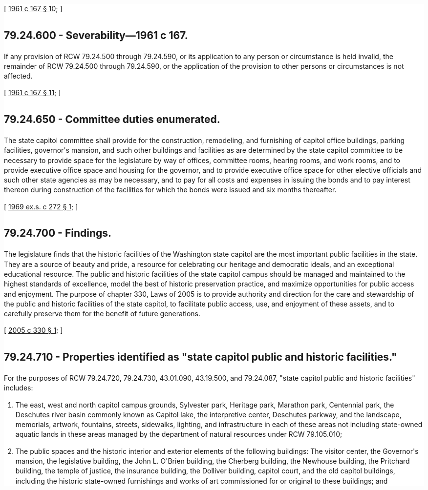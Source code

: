 \[ [1961 c 167 § 10](https://leg.wa.gov/CodeReviser/documents/sessionlaw/1961c167.pdf?cite=1961%20c%20167%20§%2010); \]

## 79.24.600 - Severability—1961 c 167.
If any provision of RCW 79.24.500 through 79.24.590, or its application to any person or circumstance is held invalid, the remainder of RCW 79.24.500 through 79.24.590, or the application of the provision to other persons or circumstances is not affected.

\[ [1961 c 167 § 11](https://leg.wa.gov/CodeReviser/documents/sessionlaw/1961c167.pdf?cite=1961%20c%20167%20§%2011); \]

## 79.24.650 - Committee duties enumerated.
The state capitol committee shall provide for the construction, remodeling, and furnishing of capitol office buildings, parking facilities, governor's mansion, and such other buildings and facilities as are determined by the state capitol committee to be necessary to provide space for the legislature by way of offices, committee rooms, hearing rooms, and work rooms, and to provide executive office space and housing for the governor, and to provide executive office space for other elective officials and such other state agencies as may be necessary, and to pay for all costs and expenses in issuing the bonds and to pay interest thereon during construction of the facilities for which the bonds were issued and six months thereafter.

\[ [1969 ex.s. c 272 § 1](https://leg.wa.gov/CodeReviser/documents/sessionlaw/1969ex1c272.pdf?cite=1969%20ex.s.%20c%20272%20§%201); \]

## 79.24.700 - Findings.
The legislature finds that the historic facilities of the Washington state capitol are the most important public facilities in the state. They are a source of beauty and pride, a resource for celebrating our heritage and democratic ideals, and an exceptional educational resource. The public and historic facilities of the state capitol campus should be managed and maintained to the highest standards of excellence, model the best of historic preservation practice, and maximize opportunities for public access and enjoyment. The purpose of chapter 330, Laws of 2005 is to provide authority and direction for the care and stewardship of the public and historic facilities of the state capitol, to facilitate public access, use, and enjoyment of these assets, and to carefully preserve them for the benefit of future generations.

\[ [2005 c 330 § 1](https://lawfilesext.leg.wa.gov/biennium/2005-06/Pdf/Bills/Session%20Laws/House/1995-S.SL.pdf?cite=2005%20c%20330%20§%201); \]

## 79.24.710 - Properties identified as "state capitol public and historic facilities."
For the purposes of RCW 79.24.720, 79.24.730, 43.01.090, 43.19.500, and 79.24.087, "state capitol public and historic facilities" includes:

1. The east, west and north capitol campus grounds, Sylvester park, Heritage park, Marathon park, Centennial park, the Deschutes river basin commonly known as Capitol lake, the interpretive center, Deschutes parkway, and the landscape, memorials, artwork, fountains, streets, sidewalks, lighting, and infrastructure in each of these areas not including state-owned aquatic lands in these areas managed by the department of natural resources under RCW 79.105.010;

2. The public spaces and the historic interior and exterior elements of the following buildings: The visitor center, the Governor's mansion, the legislative building, the John L. O'Brien building, the Cherberg building, the Newhouse building, the Pritchard building, the temple of justice, the insurance building, the Dolliver building, capitol court, and the old capitol buildings, including the historic state-owned furnishings and works of art commissioned for or original to these buildings; and
